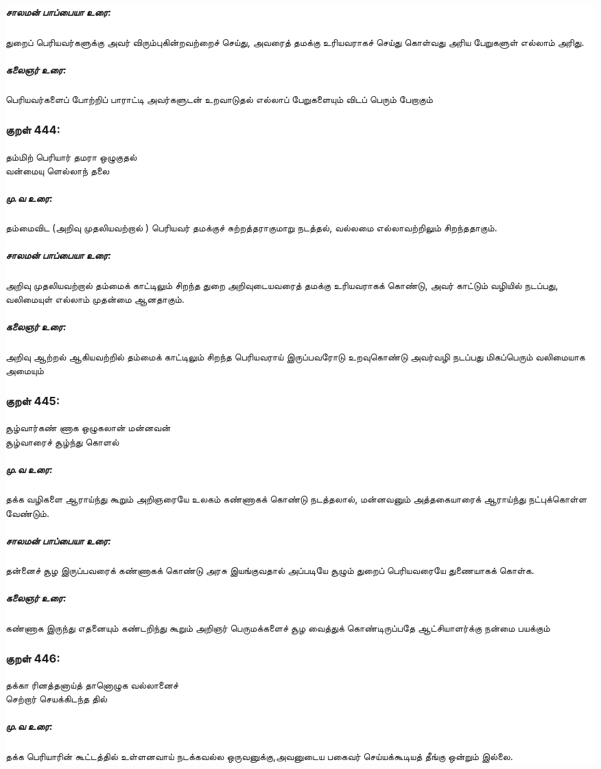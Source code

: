 ##### சாலமன் பாப்பையா உரை:

துறைப் பெரியவர்களுக்கு அவர் விரும்புகின்றவற்றைச் செய்து, அவரைத் தமக்கு உரியவராகச் செய்து கொள்வது அரிய பேறுகளுள் எல்லாம் அரிது.

##### கலைஞர் உரை:

பெரியவர்களைப் போற்றிப் பாராட்டி அவர்களுடன் உறவாடுதல் எல்லாப் பேறுகளையும் விடப் பெரும் பேறாகும்

### குறள்  444:

தம்மிற் பெரியார் தமரா ஒழுகுதல்  
வன்மையு ளெல்லாந் தலை

##### மு.வ உரை:

தம்மைவிட (அறிவு முதலியவற்றால் ) பெரியவர் தமக்குச் சுற்றத்தராகுமாறு நடத்தல், வல்லமை எல்லாவற்றிலும் சிறந்ததாகும்.

##### சாலமன் பாப்பையா உரை:

அறிவு முதலியவற்றால் தம்மைக் காட்டிலும் சிறந்த துறை அறிவுடையவரைத் தமக்கு உரியவராகக் கொண்டு, அவர் காட்டும் வழியில் நடப்பது, வலிமையுள் எல்லாம் முதன்மை ஆனதாகும்.

##### கலைஞர் உரை:

அறிவு ஆற்றல் ஆகியவற்றில் தம்மைக் காட்டிலும் சிறந்த பெரியவராய் இருப்பவரோடு உறவுகொண்டு அவர்வழி நடப்பது மிகப்பெரும் வலிமையாக அமையும்

### குறள்  445:

சூழ்வார்கண் ணாக ஒழுகலான் மன்னவன்  
சூழ்வாரைச் சூழ்ந்து கொளல்

##### மு.வ உரை:

தக்க வழிகளை ஆராய்ந்து கூறும் அறிஞரையே உலகம் கண்ணாகக் கொண்டு நடத்தலால், மன்னவனும் அத்தகையாரைக் ஆராய்ந்து நட்புக்கொள்ள வேண்டும்.

##### சாலமன் பாப்பையா உரை:

தன்னைச் சூழ இருப்பவரைக் கண்ணாகக் கொண்டு அரசு இயங்குவதால் அப்படியே சூழும் துறைப் பெரியவரையே துணையாகக் கொள்க.

##### கலைஞர் உரை:

கண்ணாக இருந்து எதனையும் கண்டறிந்து கூறும் அறிஞர் பெருமக்களைச் சூழ வைத்துக் கொண்டிருப்பதே ஆட்சியாளர்க்கு நன்மை பயக்கும்

### குறள்  446:

தக்கா ரினத்தனாய்த் தானொழுக வல்லானைச்  
செற்றார் செயக்கிடந்த தில்

##### மு.வ உரை:

தக்க பெரியாரின் கூட்டத்தில் உள்ளனவாய் நடக்கவல்ல ஒருவனுக்கு,அவனுடைய பகைவர் செய்யக்கூடியத் தீங்கு ஒன்றும் இல்லை.
